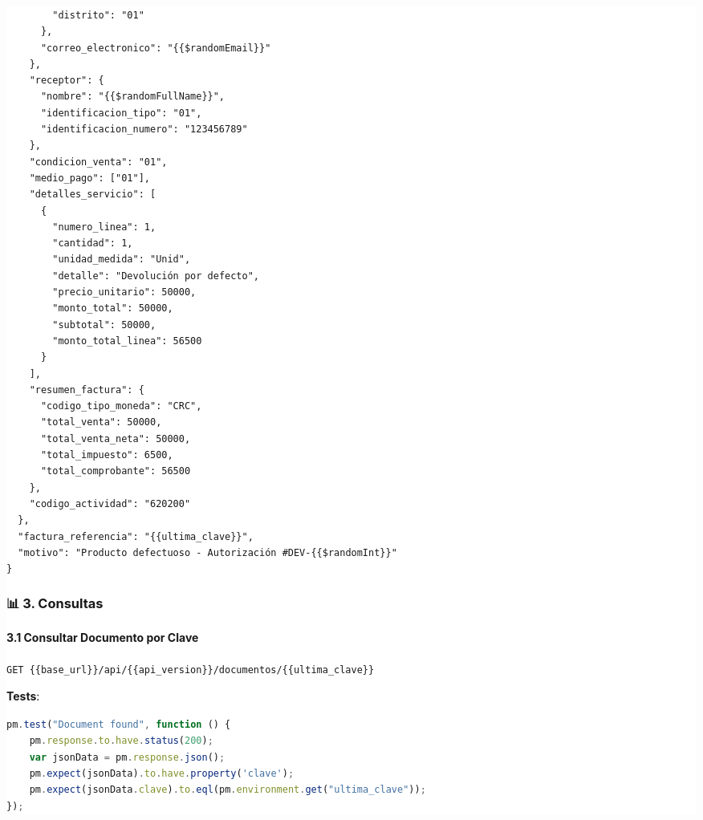 ```
        "distrito": "01"
      },
      "correo_electronico": "{{$randomEmail}}"
    },
    "receptor": {
      "nombre": "{{$randomFullName}}",
      "identificacion_tipo": "01",
      "identificacion_numero": "123456789"
    },
    "condicion_venta": "01",
    "medio_pago": ["01"],
    "detalles_servicio": [
      {
        "numero_linea": 1,
        "cantidad": 1,
        "unidad_medida": "Unid",
        "detalle": "Devolución por defecto",
        "precio_unitario": 50000,
        "monto_total": 50000,
        "subtotal": 50000,
        "monto_total_linea": 56500
      }
    ],
    "resumen_factura": {
      "codigo_tipo_moneda": "CRC",
      "total_venta": 50000,
      "total_venta_neta": 50000,
      "total_impuesto": 6500,
      "total_comprobante": 56500
    },
    "codigo_actividad": "620200"
  },
  "factura_referencia": "{{ultima_clave}}",
  "motivo": "Producto defectuoso - Autorización #DEV-{{$randomInt}}"
}
```

### 📊 3. Consultas

#### 3.1 Consultar Documento por Clave
```
GET {{base_url}}/api/{{api_version}}/documentos/{{ultima_clave}}
```

**Tests**:
```javascript
pm.test("Document found", function () {
    pm.response.to.have.status(200);
    var jsonData = pm.response.json();
    pm.expect(jsonData).to.have.property('clave');
    pm.expect(jsonData.clave).to.eql(pm.environment.get("ultima_clave"));
});
```
